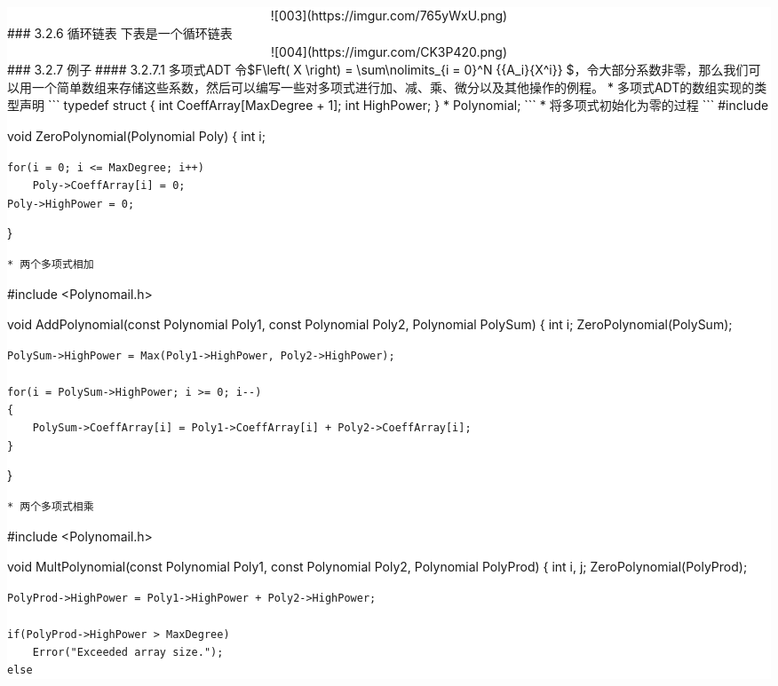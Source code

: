<center>![003](https://imgur.com/765yWxU.png)</center>
### 3.2.6 循环链表
下表是一个循环链表
<center>![004](https://imgur.com/CK3P420.png)</center>
### 3.2.7 例子
#### 3.2.7.1 多项式ADT
令$F\left( X \right) = \sum\nolimits_{i = 0}^N {{A_i}{X^i}} $，令大部分系数非零，那么我们可以用一个简单数组来存储这些系数，然后可以编写一些对多项式进行加、减、乘、微分以及其他操作的例程。
* 多项式ADT的数组实现的类型声明
```
typedef struct
{
    int CoeffArray[MaxDegree + 1];
    int HighPower;
} * Polynomial;
```
* 将多项式初始化为零的过程
```
#include <Polynomial.h>

void
ZeroPolynomial(Polynomial Poly)
{
    int i;
    
    for(i = 0; i <= MaxDegree; i++)
        Poly->CoeffArray[i] = 0;
    Poly->HighPower = 0;
}
```
* 两个多项式相加
```
#include <Polynomail.h>

void
AddPolynomial(const Polynomial Poly1, const Polynomial Poly2, Polynomial PolySum)
{
    int i;
    ZeroPolynomial(PolySum);
    
    PolySum->HighPower = Max(Poly1->HighPower, Poly2->HighPower);
    
    for(i = PolySum->HighPower; i >= 0; i--)
    {
        PolySum->CoeffArray[i] = Poly1->CoeffArray[i] + Poly2->CoeffArray[i];
    }    
}
```
* 两个多项式相乘
```
#include <Polynomail.h>

void
MultPolynomial(const Polynomial Poly1, const Polynomial Poly2, Polynomial PolyProd)
{
    int i, j;
    ZeroPolynomial(PolyProd);
    
    PolyProd->HighPower = Poly1->HighPower + Poly2->HighPower;
    
    if(PolyProd->HighPower > MaxDegree)
        Error("Exceeded array size.");
    else
```